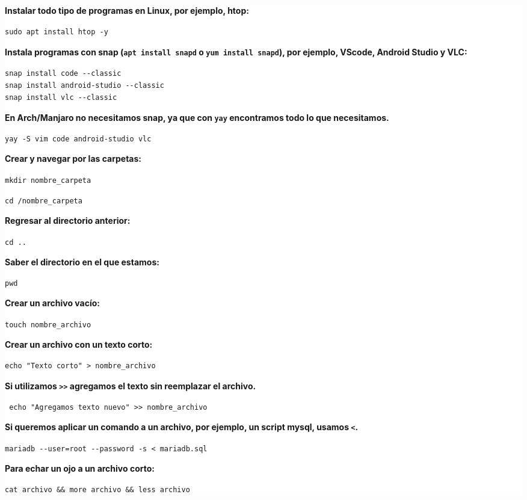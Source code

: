 **Instalar todo tipo de programas en Linux, por ejemplo, htop:**
```
sudo apt install htop -y
```

**Instala programas con snap (`apt install snapd` o `yum install snapd`), por ejemplo, VScode, Android Studio y VLC:**
```
snap install code --classic
snap install android-studio --classic
snap install vlc --classic
```

**En Arch/Manjaro no necesitamos snap, ya que con `yay` encontramos todo lo que necesitamos.**
```
yay -S vim code android-studio vlc
```

**Crear y navegar por las carpetas:**
```
mkdir nombre_carpeta
```
```
cd /nombre_carpeta
```

**Regresar al directorio anterior:**
```
cd ..
```

**Saber el directorio en el que estamos:**
```
pwd
```

**Crear un archivo vacío:**
```
touch nombre_archivo
```

**Crear un archivo con un texto corto:**
```
echo "Texto corto" > nombre_archivo
```

**Si utilizamos `>>` agregamos el texto sin reemplazar el archivo.**
```
 echo "Agregamos texto nuevo" >> nombre_archivo
```

**Si queremos aplicar un comando a un archivo, por ejemplo, un script mysql, usamos `<`.**
```
mariadb --user=root --password -s < mariadb.sql
```

**Para echar un ojo a un archivo corto:**
```
cat archivo && more archivo && less archivo
```
